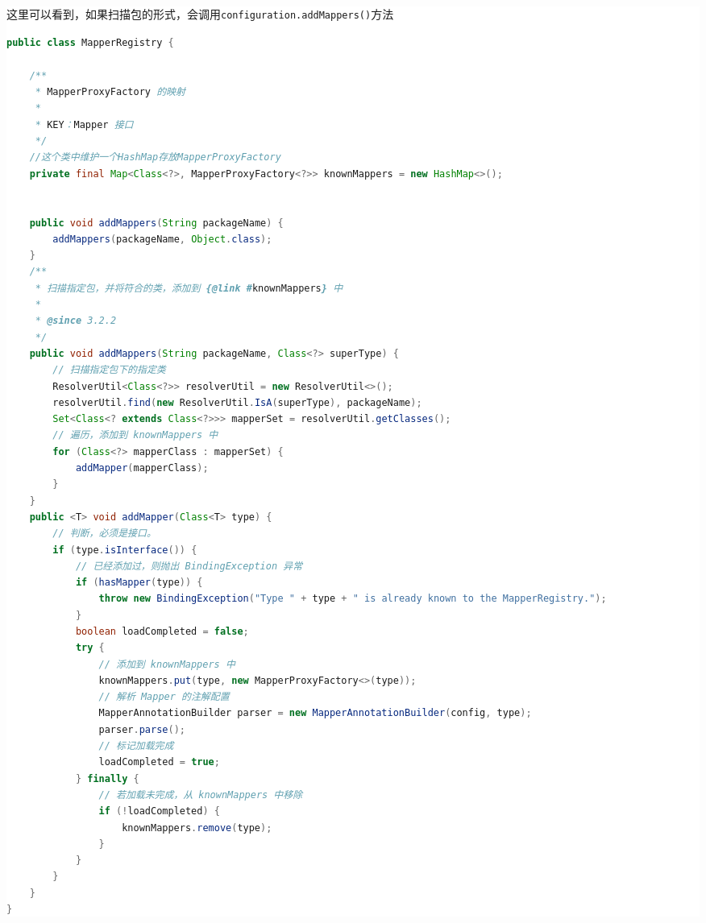 这里可以看到，如果扫描包的形式，会调用`configuration.addMappers()`方法

```java
public class MapperRegistry {

    /**
     * MapperProxyFactory 的映射
     *
     * KEY：Mapper 接口
     */
    //这个类中维护一个HashMap存放MapperProxyFactory
    private final Map<Class<?>, MapperProxyFactory<?>> knownMappers = new HashMap<>();


    public void addMappers(String packageName) {
        addMappers(packageName, Object.class);
    }
    /**
     * 扫描指定包，并将符合的类，添加到 {@link #knownMappers} 中
     *
     * @since 3.2.2
     */
    public void addMappers(String packageName, Class<?> superType) {
        // 扫描指定包下的指定类
        ResolverUtil<Class<?>> resolverUtil = new ResolverUtil<>();
        resolverUtil.find(new ResolverUtil.IsA(superType), packageName);
        Set<Class<? extends Class<?>>> mapperSet = resolverUtil.getClasses();
        // 遍历，添加到 knownMappers 中
        for (Class<?> mapperClass : mapperSet) {
            addMapper(mapperClass);
        }
    }
    public <T> void addMapper(Class<T> type) {
        // 判断，必须是接口。
        if (type.isInterface()) {
            // 已经添加过，则抛出 BindingException 异常
            if (hasMapper(type)) {
                throw new BindingException("Type " + type + " is already known to the MapperRegistry.");
            }
            boolean loadCompleted = false;
            try {
                // 添加到 knownMappers 中
                knownMappers.put(type, new MapperProxyFactory<>(type));
                // 解析 Mapper 的注解配置
                MapperAnnotationBuilder parser = new MapperAnnotationBuilder(config, type);
                parser.parse();
                // 标记加载完成
                loadCompleted = true;
            } finally {
                // 若加载未完成，从 knownMappers 中移除
                if (!loadCompleted) {
                    knownMappers.remove(type);
                }
            }
        }
    }
}
```
